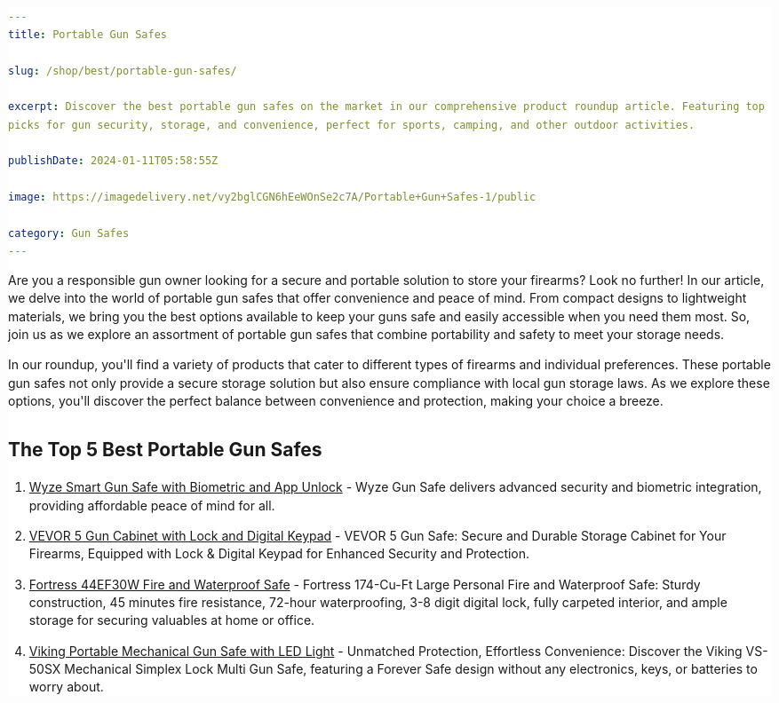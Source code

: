 ```yaml
---
title: Portable Gun Safes

slug: /shop/best/portable-gun-safes/

excerpt: Discover the best portable gun safes on the market in our comprehensive product roundup article. Featuring top picks for gun security, storage, and convenience, perfect for sports, camping, and other outdoor activities.

publishDate: 2024-01-11T05:58:55Z

image: https://imagedelivery.net/vy2bglCGN6hEeWOnSe2c7A/Portable+Gun+Safes-1/public

category: Gun Safes
---
```


Are you a responsible gun owner looking for a secure and portable solution to store your firearms? Look no further! In our article, we delve into the world of portable gun safes that offer convenience and peace of mind. From compact designs to lightweight materials, we bring you the best options available to keep your guns safe and easily accessible when you need them most. So, join us as we explore an assortment of portable gun safes that combine portability and safety to meet your storage needs.

In our roundup, you'll find a variety of products that cater to different types of firearms and individual preferences. These portable gun safes not only provide a secure storage solution but also ensure compliance with local gun storage laws. As we explore these options, you'll discover the perfect balance between convenience and protection, making your choice a breeze.

## The Top 5 Best Portable Gun Safes

1. [Wyze Smart Gun Safe with Biometric and App Unlock](https://serp.ly/@universityofguns/amazon/portable-gun-safes?utm_source=universityofguns&utm_medium=website&utm_campaign=universityofguns.com&utm_content=portable-gun-safes&utm_term=wyze-smart-gun-safe-with-biometric-and-app-unlock) - Wyze Gun Safe delivers advanced security and biometric integration, providing affordable peace of mind for all.

2. [VEVOR 5 Gun Cabinet with Lock and Digital Keypad](https://serp.ly/@universityofguns/amazon/portable-gun-safes?utm_source=universityofguns&utm_medium=website&utm_campaign=universityofguns.com&utm_content=portable-gun-safes&utm_term=vevor-5-gun-cabinet-with-lock-and-digital-keypad) - VEVOR 5 Gun Safe: Secure and Durable Storage Cabinet for Your Firearms, Equipped with Lock & Digital Keypad for Enhanced Security and Protection.

3. [Fortress 44EF30W Fire and Waterproof Safe](https://serp.ly/@universityofguns/amazon/portable-gun-safes?utm_source=universityofguns&utm_medium=website&utm_campaign=universityofguns.com&utm_content=portable-gun-safes&utm_term=fortress-44ef30w-fire-and-waterproof-safe) - Fortress 174-Cu-Ft Large Personal Fire and Waterproof Safe: Sturdy construction, 45 minutes fire resistance, 72-hour waterproofing, 3-8 digit digital lock, fully carpeted interior, and ample storage for securing valuables at home or office.

4. [Viking Portable Mechanical Gun Safe with LED Light](https://serp.ly/@universityofguns/amazon/portable-gun-safes?utm_source=universityofguns&utm_medium=website&utm_campaign=universityofguns.com&utm_content=portable-gun-safes&utm_term=viking-portable-mechanical-gun-safe-with-led-light) - Unmatched Protection, Effortless Convenience: Discover the Viking VS-50SX Mechanical Simplex Lock Multi Gun Safe, featuring a Forever Safe design without any electronics, keys, or batteries to worry about.
